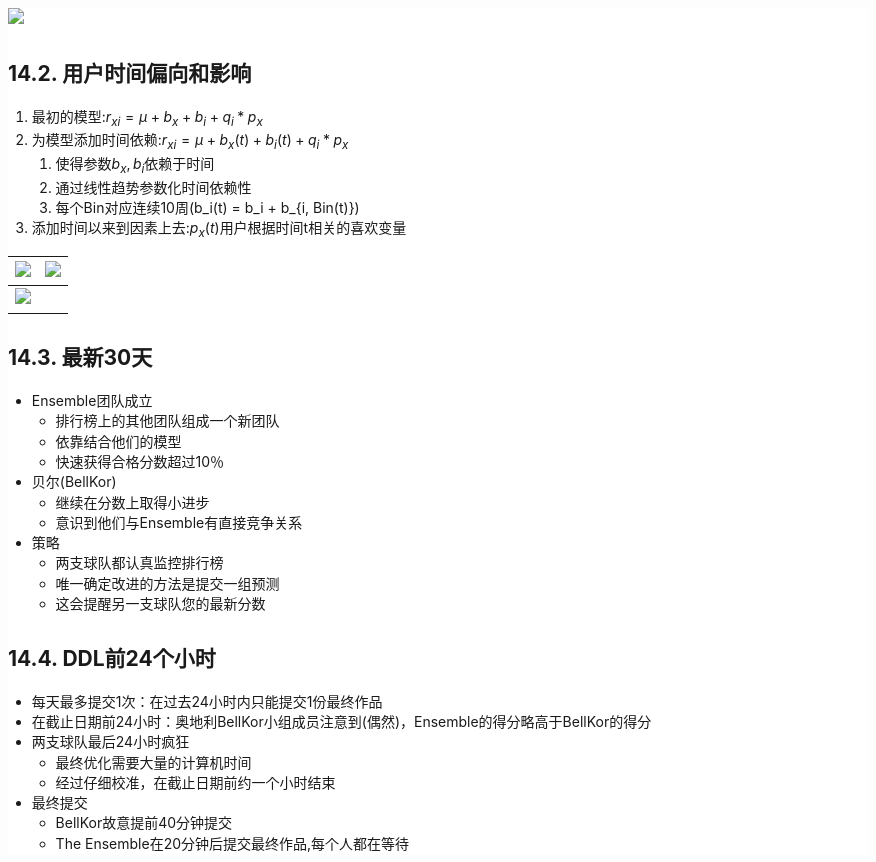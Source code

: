 ![](https://spricoder.oss-cn-shanghai.aliyuncs.com/2020-Big-data-analysis/img/lec8/37.png)

## 14.2. 用户时间偏向和影响
1. 最初的模型:$r_{xi} = \mu + b_x + b_i + q_i*p_x$
2. 为模型添加时间依赖:$r_{xi} = \mu + b_x(t) + b_i(t) + q_i*p_x$
   1. 使得参数$b_x, b_i$依赖于时间
   2. 通过线性趋势参数化时间依赖性
   3. 每个Bin对应连续10周(b_i(t) = b_i + b_{i, Bin(t)})
3. 添加时间以来到因素上去:$p_x(t)$用户根据时间t相关的喜欢变量

| ![](https://spricoder.oss-cn-shanghai.aliyuncs.com/2020-Big-data-analysis/img/lec8/38.png) | ![](https://spricoder.oss-cn-shanghai.aliyuncs.com/2020-Big-data-analysis/img/lec8/39.png) |
| -------------------- | -------------------- |
| ![](https://spricoder.oss-cn-shanghai.aliyuncs.com/2020-Big-data-analysis/img/lec8/40.png) |                      |

## 14.3. 最新30天
- Ensemble团队成立
  - 排行榜上的其他团队组成一个新团队
  - 依靠结合他们的模型
  - 快速获得合格分数超过10％
- 贝尔(BellKor)
  - 继续在分数上取得小进步
  - 意识到他们与Ensemble有直接竞争关系
- 策略
  - 两支球队都认真监控排行榜
  - 唯一确定改进的方法是提交一组预测
  - 这会提醒另一支球队您的最新分数

## 14.4. DDL前24个小时
- 每天最多提交1次：在过去24小时内只能提交1份最终作品
- 在截止日期前24小时：奥地利BellKor小组成员注意到(偶然)，Ensemble的得分略高于BellKor的得分
- 两支球队最后24小时疯狂
  - 最终优化需要大量的计算机时间
  - 经过仔细校准，在截止日期前约一个小时结束
- 最终提交
  - BellKor故意提前40分钟提交
  - The Ensemble在20分钟后提交最终作品,每个人都在等待